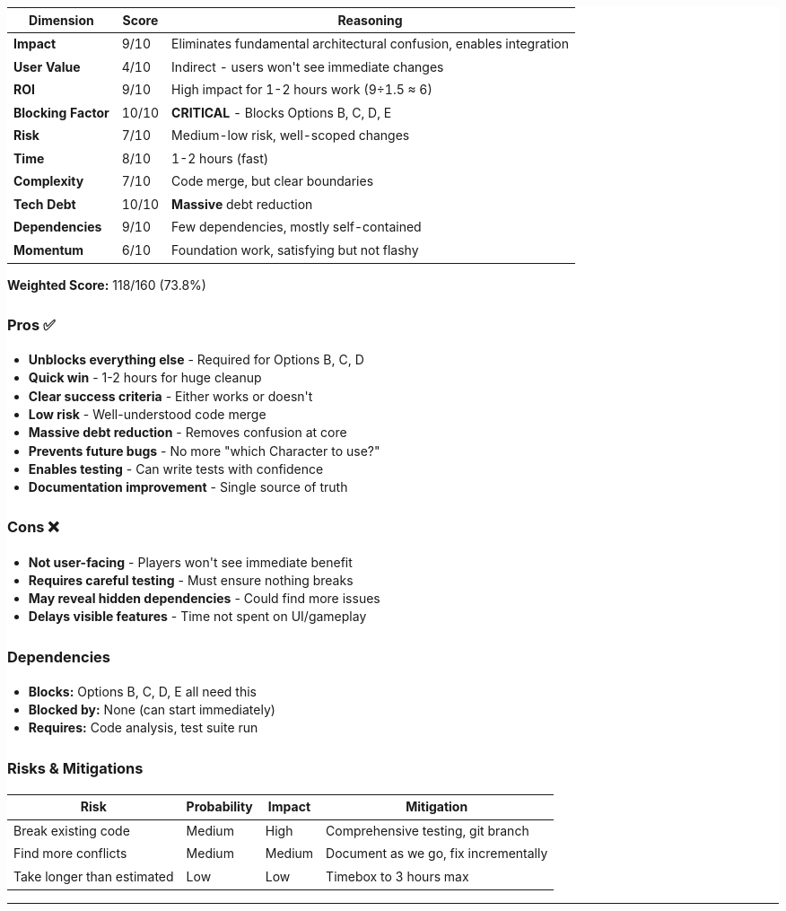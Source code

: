 | Dimension | Score | Reasoning |
|-----------|-------|-----------|
| **Impact** | 9/10 | Eliminates fundamental architectural confusion, enables integration |
| **User Value** | 4/10 | Indirect - users won't see immediate changes |
| **ROI** | 9/10 | High impact for 1-2 hours work (9÷1.5 ≈ 6) |
| **Blocking Factor** | 10/10 | **CRITICAL** - Blocks Options B, C, D, E |
| **Risk** | 7/10 | Medium-low risk, well-scoped changes |
| **Time** | 8/10 | 1-2 hours (fast) |
| **Complexity** | 7/10 | Code merge, but clear boundaries |
| **Tech Debt** | 10/10 | **Massive** debt reduction |
| **Dependencies** | 9/10 | Few dependencies, mostly self-contained |
| **Momentum** | 6/10 | Foundation work, satisfying but not flashy |

**Weighted Score:** 118/160 (73.8%)

### Pros ✅
- **Unblocks everything else** - Required for Options B, C, D
- **Quick win** - 1-2 hours for huge cleanup
- **Clear success criteria** - Either works or doesn't
- **Low risk** - Well-understood code merge
- **Massive debt reduction** - Removes confusion at core
- **Prevents future bugs** - No more "which Character to use?"
- **Enables testing** - Can write tests with confidence
- **Documentation improvement** - Single source of truth

### Cons ❌
- **Not user-facing** - Players won't see immediate benefit
- **Requires careful testing** - Must ensure nothing breaks
- **May reveal hidden dependencies** - Could find more issues
- **Delays visible features** - Time not spent on UI/gameplay

### Dependencies
- **Blocks:** Options B, C, D, E all need this
- **Blocked by:** None (can start immediately)
- **Requires:** Code analysis, test suite run

### Risks & Mitigations
| Risk | Probability | Impact | Mitigation |
|------|------------|--------|------------|
| Break existing code | Medium | High | Comprehensive testing, git branch |
| Find more conflicts | Medium | Medium | Document as we go, fix incrementally |
| Take longer than estimated | Low | Low | Timebox to 3 hours max |

---